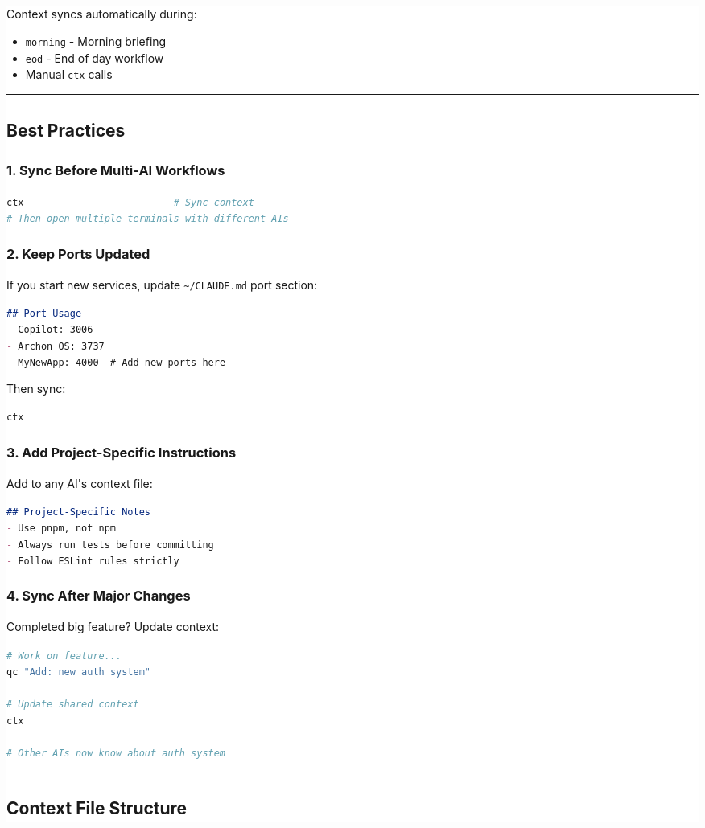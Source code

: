 Context syncs automatically during:
- `morning` - Morning briefing
- `eod` - End of day workflow
- Manual `ctx` calls

---

## Best Practices

### 1. Sync Before Multi-AI Workflows
```bash
ctx                          # Sync context
# Then open multiple terminals with different AIs
```

### 2. Keep Ports Updated
If you start new services, update `~/CLAUDE.md` port section:
```markdown
## Port Usage
- Copilot: 3006
- Archon OS: 3737
- MyNewApp: 4000  # Add new ports here
```

Then sync:
```bash
ctx
```

### 3. Add Project-Specific Instructions
Add to any AI's context file:
```markdown
## Project-Specific Notes
- Use pnpm, not npm
- Always run tests before committing
- Follow ESLint rules strictly
```

### 4. Sync After Major Changes
Completed big feature? Update context:
```bash
# Work on feature...
qc "Add: new auth system"

# Update shared context
ctx

# Other AIs now know about auth system
```

---

## Context File Structure
